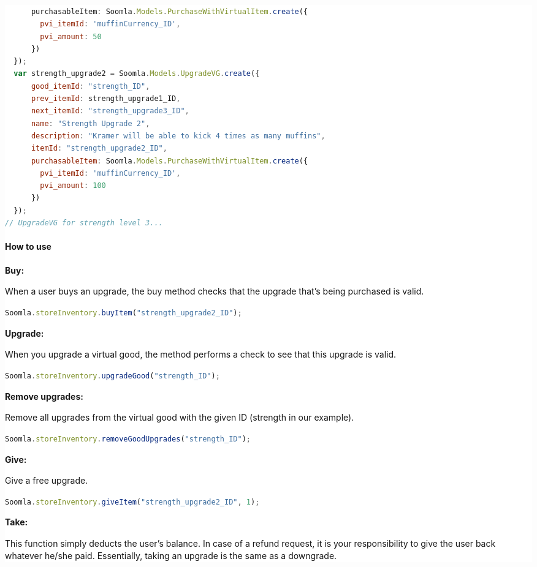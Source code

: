 ``` js
      purchasableItem: Soomla.Models.PurchaseWithVirtualItem.create({
        pvi_itemId: 'muffinCurrency_ID',
        pvi_amount: 50
      })
  });
  var strength_upgrade2 = Soomla.Models.UpgradeVG.create({                  
      good_itemId: "strength_ID",         
      prev_itemId: strength_upgrade1_ID,  
      next_itemId: "strength_upgrade3_ID",
      name: "Strength Upgrade 2",         
      description: "Kramer will be able to kick 4 times as many muffins",
      itemId: "strength_upgrade2_ID",
      purchasableItem: Soomla.Models.PurchaseWithVirtualItem.create({
        pvi_itemId: 'muffinCurrency_ID',
        pvi_amount: 100
      })
  });
// UpgradeVG for strength level 3...
```

#### **How to use**

**Buy:**

When a user buys an upgrade, the buy method checks that the upgrade that’s being purchased is valid.

``` js
Soomla.storeInventory.buyItem("strength_upgrade2_ID");
```

**Upgrade:**

When you upgrade a virtual good, the method performs a check to see that this upgrade is valid.

``` js
Soomla.storeInventory.upgradeGood("strength_ID");
```

**Remove upgrades:**

Remove all upgrades from the virtual good with the given ID (strength in our example).

``` js
Soomla.storeInventory.removeGoodUpgrades("strength_ID");
```

**Give:**

Give a free upgrade.

``` js
Soomla.storeInventory.giveItem("strength_upgrade2_ID", 1);
```

**Take:**

This function simply deducts the user’s balance. In case of a refund request, it is your responsibility to give the user back whatever he/she paid. Essentially, taking an upgrade is the same as a downgrade.
